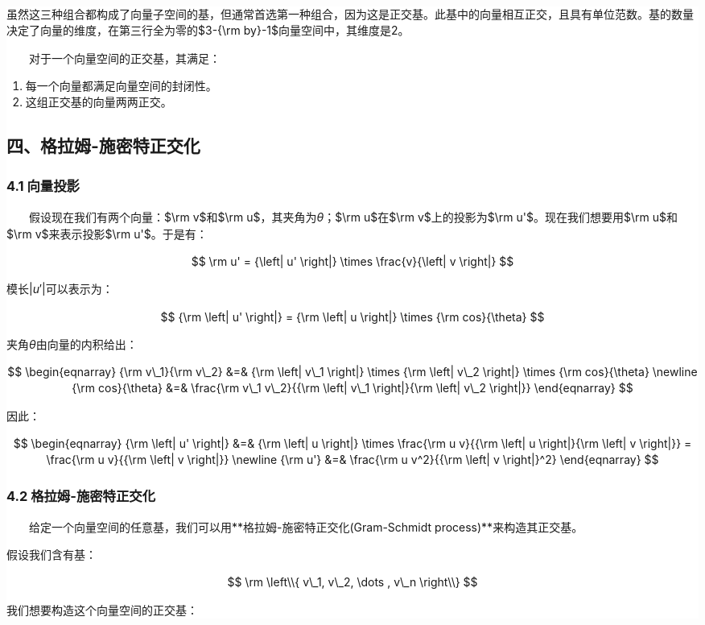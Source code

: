 虽然这三种组合都构成了向量子空间的基，但通常首选第一种组合，因为这是正交基。此基中的向量相互正交，且具有单位范数。基的数量决定了向量的维度，在第三行全为零的$3-{\rm by}-1$向量空间中，其维度是2。

&emsp;&emsp;对于一个向量空间的正交基，其满足：

1. 每一个向量都满足向量空间的封闭性。
2. 这组正交基的向量两两正交。

## 四、格拉姆-施密特正交化

### 4.1 向量投影

&emsp;&emsp;假设现在我们有两个向量：$\rm v$和$\rm u$，其夹角为$\theta$；$\rm u$在$\rm v$上的投影为$\rm u'$。现在我们想要用$\rm u$和$\rm v$来表示投影$\rm u'$。于是有：

$$
\rm u' = {\left| u' \right|} \times \frac{v}{\left| v \right|}
$$

模长${\left| u' \right|}$可以表示为：

$$
{\rm \left| u' \right|} = {\rm \left| u \right|} \times {\rm cos}{\theta}
$$

夹角$\theta$由向量的内积给出：

$$
\begin{eqnarray}
{\rm v\_1}{\rm v\_2} &=& {\rm \left| v\_1 \right|} \times {\rm \left| v\_2 \right|} \times {\rm cos}{\theta} \newline
{\rm cos}{\theta} &=& \frac{\rm v\_1 v\_2}{{\rm \left| v\_1 \right|}{\rm \left| v\_2 \right|}}
\end{eqnarray}
$$

因此：

$$
\begin{eqnarray}
{\rm \left| u' \right|} &=&  {\rm \left| u \right|} \times \frac{\rm u v}{{\rm \left| u \right|}{\rm \left| v \right|}} = \frac{\rm u v}{{\rm \left| v \right|}} \newline
{\rm u'} &=& \frac{\rm u v^2}{{\rm \left| v \right|}^2}
\end{eqnarray}
$$

### 4.2 格拉姆-施密特正交化

&emsp;&emsp;给定一个向量空间的任意基，我们可以用**格拉姆-施密特正交化(Gram-Schmidt process)**来构造其正交基。

假设我们含有基：

$$
\rm \left\\{ v\_1, v\_2, \dots , v\_n \right\\}
$$

我们想要构造这个向量空间的正交基：
